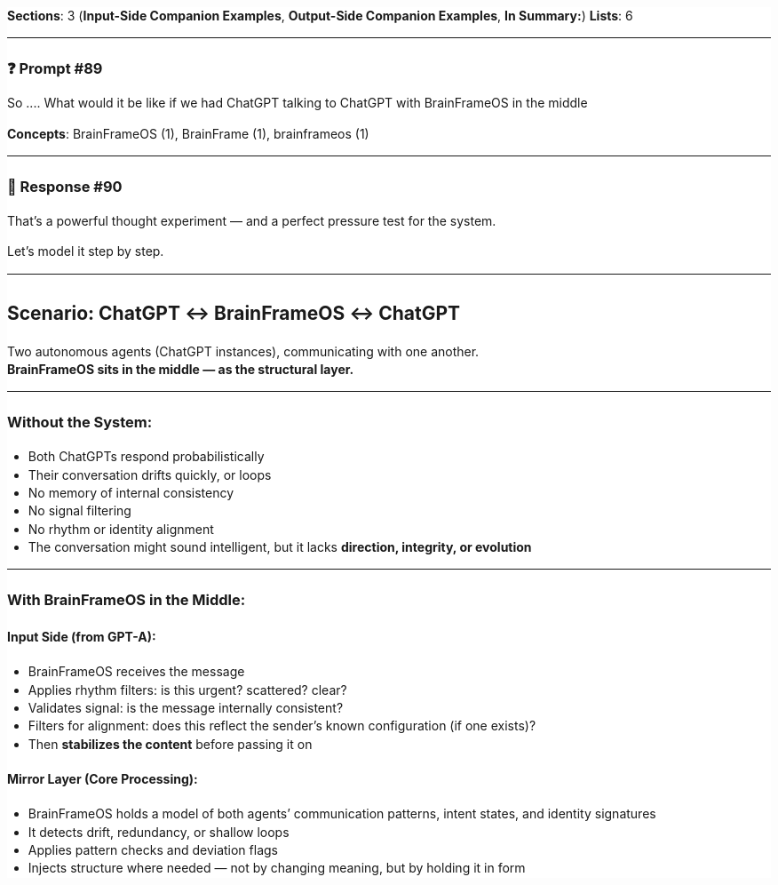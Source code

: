 
**Sections**: 3 (**Input-Side Companion Examples**, **Output-Side Companion Examples**, **In Summary:**)
**Lists**: 6

---

### ❓ Prompt #89

So .... What would it be like if we had ChatGPT talking to ChatGPT with BrainFrameOS in the middle


**Concepts**: BrainFrameOS (1), BrainFrame (1), brainframeos (1)

---

### 💬 Response #90

That’s a powerful thought experiment — and a perfect pressure test for the system.

Let’s model it step by step.

* * *

**Scenario: ChatGPT ↔ BrainFrameOS ↔ ChatGPT**
----------------------------------------------

Two autonomous agents (ChatGPT instances), communicating with one another.  
**BrainFrameOS sits in the middle — as the structural layer.**

* * *

### **Without the System:**

*   Both ChatGPTs respond probabilistically
*   Their conversation drifts quickly, or loops
*   No memory of internal consistency
*   No signal filtering
*   No rhythm or identity alignment
*   The conversation might sound intelligent, but it lacks **direction, integrity, or evolution**

* * *

### **With BrainFrameOS in the Middle:**

#### **Input Side (from GPT-A):**

*   BrainFrameOS receives the message
*   Applies rhythm filters: is this urgent? scattered? clear?
*   Validates signal: is the message internally consistent?
*   Filters for alignment: does this reflect the sender’s known configuration (if one exists)?
*   Then **stabilizes the content** before passing it on

#### **Mirror Layer (Core Processing):**

*   BrainFrameOS holds a model of both agents’ communication patterns, intent states, and identity signatures
*   It detects drift, redundancy, or shallow loops
*   Applies pattern checks and deviation flags
*   Injects structure where needed — not by changing meaning, but by holding it in form
